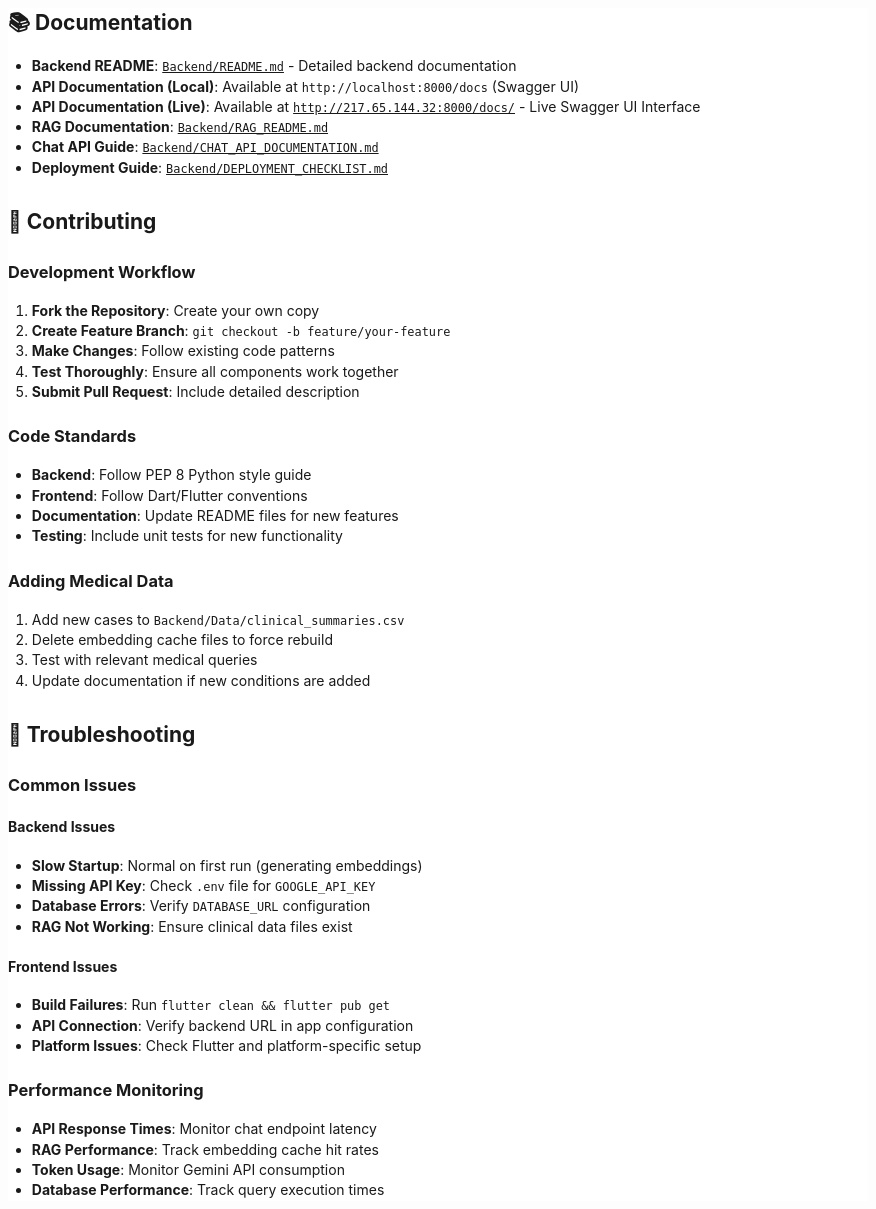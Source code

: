 ## 📚 Documentation

- **Backend README**: [`Backend/README.md`](./Backend/README.md) - Detailed backend documentation
- **API Documentation (Local)**: Available at `http://localhost:8000/docs` (Swagger UI)
- **API Documentation (Live)**: Available at [`http://217.65.144.32:8000/docs/`](http://217.65.144.32:8000/docs/) - Live Swagger UI Interface
- **RAG Documentation**: [`Backend/RAG_README.md`](./Backend/RAG_README.md)
- **Chat API Guide**: [`Backend/CHAT_API_DOCUMENTATION.md`](./Backend/CHAT_API_DOCUMENTATION.md)
- **Deployment Guide**: [`Backend/DEPLOYMENT_CHECKLIST.md`](./Backend/DEPLOYMENT_CHECKLIST.md)

## 🤝 Contributing

### Development Workflow
1. **Fork the Repository**: Create your own copy
2. **Create Feature Branch**: `git checkout -b feature/your-feature`
3. **Make Changes**: Follow existing code patterns
4. **Test Thoroughly**: Ensure all components work together
5. **Submit Pull Request**: Include detailed description

### Code Standards
- **Backend**: Follow PEP 8 Python style guide
- **Frontend**: Follow Dart/Flutter conventions
- **Documentation**: Update README files for new features
- **Testing**: Include unit tests for new functionality

### Adding Medical Data
1. Add new cases to `Backend/Data/clinical_summaries.csv`
2. Delete embedding cache files to force rebuild
3. Test with relevant medical queries
4. Update documentation if new conditions are added

## 🔧 Troubleshooting

### Common Issues

#### Backend Issues
- **Slow Startup**: Normal on first run (generating embeddings)
- **Missing API Key**: Check `.env` file for `GOOGLE_API_KEY`
- **Database Errors**: Verify `DATABASE_URL` configuration
- **RAG Not Working**: Ensure clinical data files exist

#### Frontend Issues
- **Build Failures**: Run `flutter clean && flutter pub get`
- **API Connection**: Verify backend URL in app configuration
- **Platform Issues**: Check Flutter and platform-specific setup

### Performance Monitoring
- **API Response Times**: Monitor chat endpoint latency
- **RAG Performance**: Track embedding cache hit rates
- **Token Usage**: Monitor Gemini API consumption
- **Database Performance**: Track query execution times
